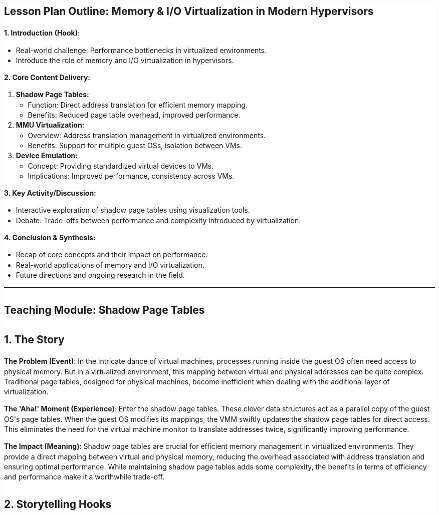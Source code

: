 ## **Lesson Plan Outline: Memory & I/O Virtualization in Modern Hypervisors**

**1. Introduction (Hook)**:
- Real-world challenge: Performance bottlenecks in virtualized environments.
- Introduce the role of memory and I/O virtualization in hypervisors.

**2. Core Content Delivery:**

1. **Shadow Page Tables:**
    - Function: Direct address translation for efficient memory mapping.
    - Benefits: Reduced page table overhead, improved performance.
2. **MMU Virtualization:**
    - Overview: Address translation management in virtualized environments.
    - Benefits: Support for multiple guest OSs, isolation between VMs.
3. **Device Emulation:**
    - Concept: Providing standardized virtual devices to VMs.
    - Implications: Improved performance, consistency across VMs.

**3. Key Activity/Discussion:**
- Interactive exploration of shadow page tables using visualization tools.
- Debate: Trade-offs between performance and complexity introduced by virtualization.

**4. Conclusion & Synthesis:**
- Recap of core concepts and their impact on performance.
- Real-world applications of memory and I/O virtualization.
- Future directions and ongoing research in the field.


---

## Teaching Module: Shadow Page Tables
## 1. The Story

**The Problem (Event)**: In the intricate dance of virtual machines, processes running inside the guest OS often need access to physical memory. But in a virtualized environment, this mapping between virtual and physical addresses can be quite complex. Traditional page tables, designed for physical machines, become inefficient when dealing with the additional layer of virtualization.

**The 'Aha!' Moment (Experience)**: Enter the shadow page tables. These clever data structures act as a parallel copy of the guest OS's page tables. When the guest OS modifies its mappings, the VMM swiftly updates the shadow page tables for direct access. This eliminates the need for the virtual machine monitor to translate addresses twice, significantly improving performance.

**The Impact (Meaning)**: Shadow page tables are crucial for efficient memory management in virtualized environments. They provide a direct mapping between virtual and physical memory, reducing the overhead associated with address translation and ensuring optimal performance. While maintaining shadow page tables adds some complexity, the benefits in terms of efficiency and performance make it a worthwhile trade-off.


## 2. Storytelling Hooks
